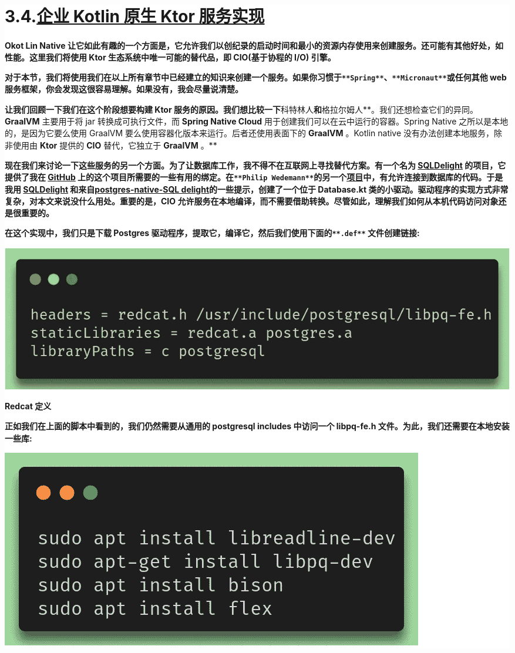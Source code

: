 # **3.4.[企业 Kotlin 原生 Ktor 服务实现](https://github.com/jesperancinha/whiskers-kotlin-native/tree/main/whiskers-ktor)**

**Okot Lin Native 让它如此有趣的一个方面是，它允许我们以创纪录的启动时间和最小的资源内存使用来创建服务。还可能有其他好处，如性能。这里我们将使用 Ktor 生态系统中唯一可能的替代品，即 **CIO(基于协程的 I/O)** 引擎。**

**对于本节，我们将使用我们在以上所有章节中已经建立的知识来创建一个服务。如果你习惯于`**Spring**`、`**Micronaut**`或任何其他 **web 服务框架**，你会发现这很容易理解。如果没有，我会尽量说清楚。**

**让我们回顾一下我们在这个阶段想要构建 Ktor 服务的原因。我们想比较一下**科特林人**和**格拉尔姆人**。我们还想检查它们的异同。 **GraalVM** 主要用于将 jar 转换成可执行文件，而 **Spring Native Cloud** 用于创建我们可以在云中运行的容器。Spring Native 之所以是本地的，是因为它要么使用 GraalVM 要么使用容器化版本来运行。后者还使用表面下的 **GraalVM** 。Kotlin native 没有办法创建本地服务，除非使用由 **Ktor** 提供的 **CIO** 替代，它独立于 **GraalVM** 。**

**现在我们来讨论一下这些服务的另一个方面。为了让数据库工作，我不得不在互联网上寻找替代方案。有一个名为 [**SQLDelight**](https://github.com/cashapp/sqldelight) 的项目，它提供了我在 [**GitHub**](https://github.com/cashapp/sqldelight) 上的这个项目所需要的一些有用的绑定。在`**Philip Wedemann**`的另一个[项目](https://github.com/hfhbd/postgres-native-sqldelight)中，有允许连接到数据库的代码。于是我用 [**SQLDelight**](https://github.com/cashapp/sqldelight) 和来自[**postgres-native-SQL delight**](https://github.com/hfhbd/postgres-native-sqldelight)**的一些提示，创建了一个位于 **Database.kt** 类的小驱动。驱动程序的实现方式非常复杂，对本文来说没什么用处。重要的是，CIO 允许服务在本地编译，而不需要借助转换。尽管如此，理解我们如何从本机代码访问对象还是很重要的。****

****在这个实现中，我们只是下载 Postgres 驱动程序，提取它，编译它，然后我们使用下面的`**.def**` 文件创建链接:****

****![](img/7081902dc48512aeed348adbd93c89a8.png)****

******Redcat 定义******

****正如我们在上面的脚本中看到的，我们仍然需要从通用的 **postgresql** includes 中访问一个 **libpq-fe.h** 文件。为此，我们还需要在本地安装一些库:****

****![](img/08ac450569532f698dce5a9130cb1f3d.png)****
